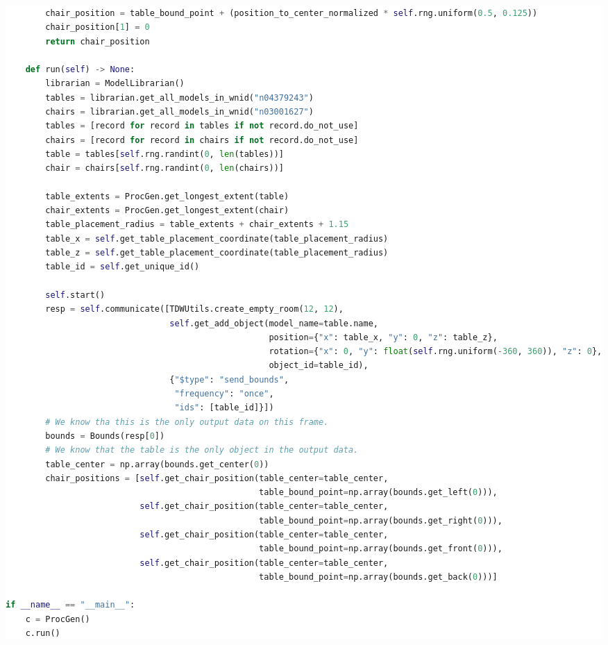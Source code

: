 ```python
        chair_position = table_bound_point + (position_to_center_normalized * self.rng.uniform(0.5, 0.125))
        chair_position[1] = 0
        return chair_position

    def run(self) -> None:
        librarian = ModelLibrarian()
        tables = librarian.get_all_models_in_wnid("n04379243")
        chairs = librarian.get_all_models_in_wnid("n03001627")
        tables = [record for record in tables if not record.do_not_use]
        chairs = [record for record in chairs if not record.do_not_use]
        table = tables[self.rng.randint(0, len(tables))]
        chair = chairs[self.rng.randint(0, len(chairs))]

        table_extents = ProcGen.get_longest_extent(table)
        chair_extents = ProcGen.get_longest_extent(chair)
        table_placement_radius = table_extents + chair_extents + 1.15
        table_x = self.get_table_placement_coordinate(table_placement_radius)
        table_z = self.get_table_placement_coordinate(table_placement_radius)
        table_id = self.get_unique_id()

        self.start()
        resp = self.communicate([TDWUtils.create_empty_room(12, 12),
                                 self.get_add_object(model_name=table.name,
                                                     position={"x": table_x, "y": 0, "z": table_z},
                                                     rotation={"x": 0, "y": float(self.rng.uniform(-360, 360)), "z": 0},
                                                     object_id=table_id),
                                 {"$type": "send_bounds",
                                  "frequency": "once",
                                  "ids": [table_id]}])
        # We know tha this is the only output data on this frame.
        bounds = Bounds(resp[0])
        # We know that the table is the only object in the output data.
        table_center = np.array(bounds.get_center(0))
        chair_positions = [self.get_chair_position(table_center=table_center, 
                                                   table_bound_point=np.array(bounds.get_left(0))),
                           self.get_chair_position(table_center=table_center,
                                                   table_bound_point=np.array(bounds.get_right(0))),
                           self.get_chair_position(table_center=table_center,
                                                   table_bound_point=np.array(bounds.get_front(0))),
                           self.get_chair_position(table_center=table_center,
                                                   table_bound_point=np.array(bounds.get_back(0)))]

if __name__ == "__main__":
    c = ProcGen()
    c.run()
```
